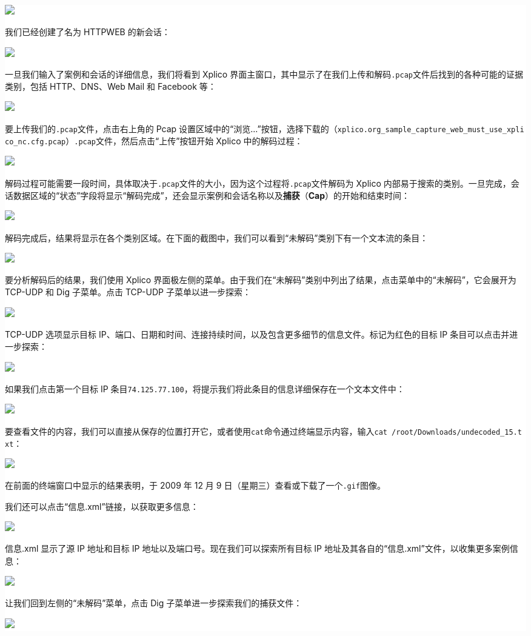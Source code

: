 ![](https://github.com/OpenDocCN/freelearn-kali-zh/raw/master/docs/dg-frns-kali/img/670b1932-4e7c-4245-9d2c-d9344bc0b5f1.png)

我们已经创建了名为 HTTPWEB 的新会话：

![](https://github.com/OpenDocCN/freelearn-kali-zh/raw/master/docs/dg-frns-kali/img/0de63e01-7954-4174-a10e-fe14336a042f.png)

一旦我们输入了案例和会话的详细信息，我们将看到 Xplico 界面主窗口，其中显示了在我们上传和解码`.pcap`文件后找到的各种可能的证据类别，包括 HTTP、DNS、Web Mail 和 Facebook 等：

![](https://github.com/OpenDocCN/freelearn-kali-zh/raw/master/docs/dg-frns-kali/img/1fc45d73-d311-4841-bf02-a6cc5f6452c7.png)

要上传我们的`.pcap`文件，点击右上角的 Pcap 设置区域中的“浏览...”按钮，选择下载的（`xplico.org_sample_capture_web_must_use_xplico_nc.cfg.pcap`）`.pcap`文件，然后点击“上传”按钮开始 Xplico 中的解码过程：

![](https://github.com/OpenDocCN/freelearn-kali-zh/raw/master/docs/dg-frns-kali/img/0905ccff-6774-4775-b517-d34aba77a817.png)

解码过程可能需要一段时间，具体取决于`.pcap`文件的大小，因为这个过程将`.pcap`文件解码为 Xplico 内部易于搜索的类别。一旦完成，会话数据区域的“状态”字段将显示“解码完成”，还会显示案例和会话名称以及**捕获**（**Cap**）的开始和结束时间：

![](https://github.com/OpenDocCN/freelearn-kali-zh/raw/master/docs/dg-frns-kali/img/f01eb87a-84f2-4ee6-940e-d66c71e09503.png)

解码完成后，结果将显示在各个类别区域。在下面的截图中，我们可以看到“未解码”类别下有一个文本流的条目：

![](https://github.com/OpenDocCN/freelearn-kali-zh/raw/master/docs/dg-frns-kali/img/54c75e4c-7182-4507-9669-0270126ef27e.png)

要分析解码后的结果，我们使用 Xplico 界面极左侧的菜单。由于我们在“未解码”类别中列出了结果，点击菜单中的“未解码”，它会展开为 TCP-UDP 和 Dig 子菜单。点击 TCP-UDP 子菜单以进一步探索：

![](https://github.com/OpenDocCN/freelearn-kali-zh/raw/master/docs/dg-frns-kali/img/c66ae6d4-b6d1-4fde-b9c6-77ec6b2854bc.png)

TCP-UDP 选项显示目标 IP、端口、日期和时间、连接持续时间，以及包含更多细节的信息文件。标记为红色的目标 IP 条目可以点击并进一步探索：

![](https://github.com/OpenDocCN/freelearn-kali-zh/raw/master/docs/dg-frns-kali/img/9fcfc359-7b0b-4efa-9106-5c2106a5065a.png)

如果我们点击第一个目标 IP 条目`74.125.77.100`，将提示我们将此条目的信息详细保存在一个文本文件中：

![](https://github.com/OpenDocCN/freelearn-kali-zh/raw/master/docs/dg-frns-kali/img/ec9dbd23-a3b3-4710-8c40-b01dc9e76d24.png)

要查看文件的内容，我们可以直接从保存的位置打开它，或者使用`cat`命令通过终端显示内容，输入`cat /root/Downloads/undecoded_15.txt`：

![](https://github.com/OpenDocCN/freelearn-kali-zh/raw/master/docs/dg-frns-kali/img/0ea813da-bbf8-4c4c-9f74-3f620bc0919e.png)

在前面的终端窗口中显示的结果表明，于 2009 年 12 月 9 日（星期三）查看或下载了一个`.gif`图像。

我们还可以点击“信息.xml”链接，以获取更多信息：

![](https://github.com/OpenDocCN/freelearn-kali-zh/raw/master/docs/dg-frns-kali/img/b4aeca0d-7d0d-4149-a229-c1eb9f9bbddd.png)

信息.xml 显示了源 IP 地址和目标 IP 地址以及端口号。现在我们可以探索所有目标 IP 地址及其各自的“信息.xml”文件，以收集更多案例信息：

![](https://github.com/OpenDocCN/freelearn-kali-zh/raw/master/docs/dg-frns-kali/img/24a32394-24b1-48a6-baa5-696f0541e482.png)

让我们回到左侧的“未解码”菜单，点击 Dig 子菜单进一步探索我们的捕获文件：

![](https://github.com/OpenDocCN/freelearn-kali-zh/raw/master/docs/dg-frns-kali/img/9b2f4663-0437-4c08-860e-f8907ccf7e4c.png)
